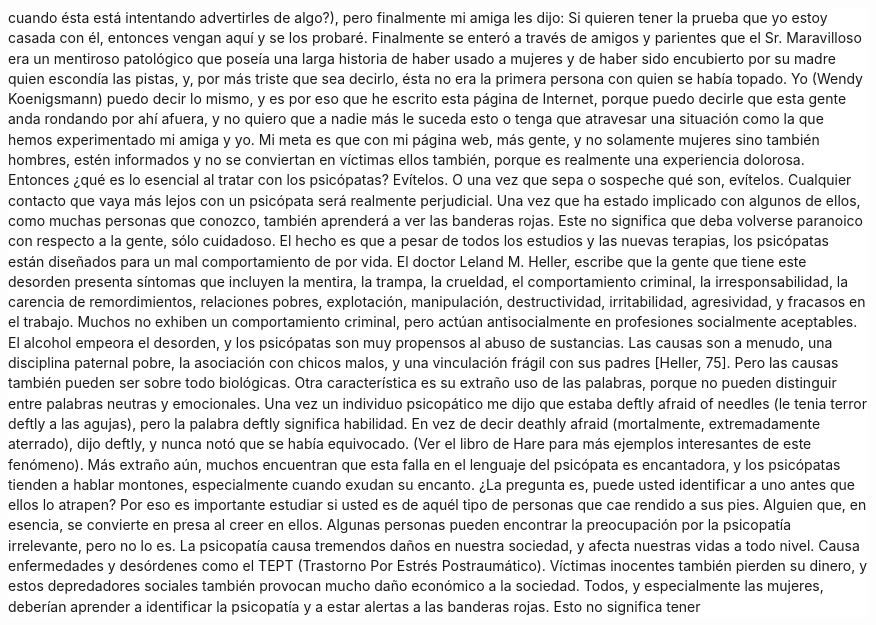 cuando ésta está intentando advertirles de algo?), pero finalmente mi amiga
les dijo:
Si quieren tener la prueba que yo estoy casada con él, entonces
vengan aquí y se los probaré.
Finalmente se enteró a través de amigos y parientes que el Sr. Maravilloso
era un mentiroso patológico que poseía una larga historia de haber usado a
mujeres y de haber sido encubierto por su madre quien escondía las pistas,
y, por más triste que sea decirlo, ésta no era la primera persona con quien
se había topado.
Yo (Wendy
Koenigsmann) puedo decir lo mismo, y es por eso
que he escrito esta página de Internet, porque puedo decirle que esta gente
anda rondando por ahí afuera, y no quiero que a nadie más le suceda esto o
tenga que atravesar una situación como la que hemos experimentado mi amiga y
yo.
Mi meta es que con mi página web, más gente, y no solamente mujeres sino
también hombres, estén informados y no se conviertan en víctimas ellos
también, porque es realmente una experiencia dolorosa.
Entonces ¿qué es lo esencial al tratar con los psicópatas?
Evítelos. O una vez que sepa o sospeche qué son, evítelos.
Cualquier contacto que vaya más lejos con un psicópata será realmente
perjudicial. Una vez que ha estado implicado con algunos de ellos, como
muchas personas que conozco, también aprenderá a ver las banderas rojas.
Este no significa que deba volverse paranoico con respecto a la gente, sólo
cuidadoso.
El hecho es que a pesar de todos los estudios y las nuevas terapias, los
psicópatas están diseñados para un mal comportamiento de por vida.
El
doctor Leland M. Heller, escribe que la gente que tiene este desorden
presenta síntomas que incluyen la mentira, la trampa, la crueldad, el
comportamiento criminal, la irresponsabilidad, la carencia de
remordimientos, relaciones pobres, explotación, manipulación,
destructividad, irritabilidad, agresividad, y fracasos en el trabajo. Muchos
no exhiben un comportamiento criminal, pero actúan antisocialmente en
profesiones socialmente aceptables.
El alcohol empeora el desorden, y los psicópatas son muy propensos al abuso
de sustancias.
Las causas son a menudo,
una disciplina paternal pobre, la
asociación con chicos malos, y una vinculación frágil con sus padres
[Heller, 75].
Pero las causas también pueden ser sobre todo biológicas.
Otra característica es su extraño uso de las palabras, porque no pueden
distinguir entre palabras neutras y emocionales. Una vez un individuo
psicopático me dijo que estaba deftly afraid of needles (le tenia terror
deftly a las agujas), pero la palabra deftly significa habilidad. En
vez de decir deathly afraid (mortalmente, extremadamente aterrado), dijo
deftly, y nunca notó que se había equivocado. (Ver el libro de Hare para
más ejemplos interesantes de este fenómeno).
Más extraño aún, muchos encuentran que esta falla en el lenguaje del
psicópata es encantadora, y los psicópatas tienden a hablar montones,
especialmente cuando exudan su encanto.
¿La pregunta es, puede usted identificar a uno antes que ellos lo atrapen?
Por eso es importante estudiar si usted es de aquél tipo de personas que cae
rendido a sus pies. Alguien que, en esencia, se convierte en presa al creer
en ellos. Algunas personas pueden encontrar la preocupación por la
psicopatía irrelevante, pero no lo es. La psicopatía causa tremendos daños
en nuestra sociedad, y afecta nuestras vidas a todo nivel. Causa
enfermedades y desórdenes como el
TEPT (Trastorno Por Estrés Postraumático).
Víctimas inocentes también pierden su dinero, y estos depredadores sociales
también provocan mucho daño económico a la sociedad.
Todos, y especialmente las mujeres, deberían aprender a identificar la
psicopatía y a estar alertas a las banderas rojas. Esto no significa tener